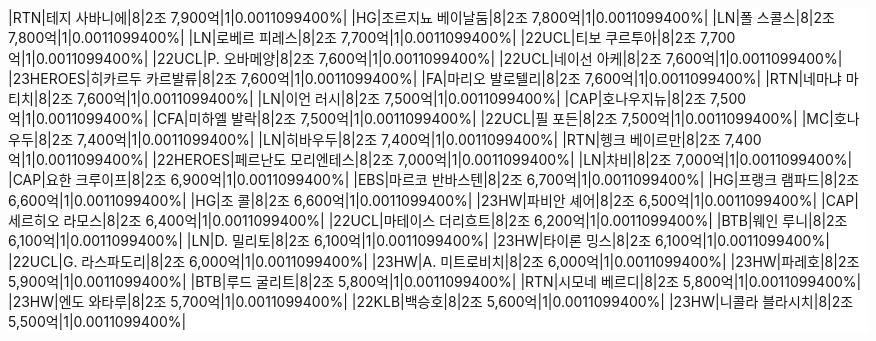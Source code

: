 |RTN|테지 사바니에|8|2조 7,900억|1|0.0011099400%|
|HG|조르지뇨 베이날둠|8|2조 7,800억|1|0.0011099400%|
|LN|폴 스콜스|8|2조 7,800억|1|0.0011099400%|
|LN|로베르 피레스|8|2조 7,700억|1|0.0011099400%|
|22UCL|티보 쿠르투아|8|2조 7,700억|1|0.0011099400%|
|22UCL|P. 오바메양|8|2조 7,600억|1|0.0011099400%|
|22UCL|네이선 아케|8|2조 7,600억|1|0.0011099400%|
|23HEROES|히카르두 카르발류|8|2조 7,600억|1|0.0011099400%|
|FA|마리오 발로텔리|8|2조 7,600억|1|0.0011099400%|
|RTN|네마냐 마티치|8|2조 7,600억|1|0.0011099400%|
|LN|이언 러시|8|2조 7,500억|1|0.0011099400%|
|CAP|호나우지뉴|8|2조 7,500억|1|0.0011099400%|
|CFA|미하엘 발락|8|2조 7,500억|1|0.0011099400%|
|22UCL|필 포든|8|2조 7,500억|1|0.0011099400%|
|MC|호나우두|8|2조 7,400억|1|0.0011099400%|
|LN|히바우두|8|2조 7,400억|1|0.0011099400%|
|RTN|헹크 베이르만|8|2조 7,400억|1|0.0011099400%|
|22HEROES|페르난도 모리엔테스|8|2조 7,000억|1|0.0011099400%|
|LN|차비|8|2조 7,000억|1|0.0011099400%|
|CAP|요한 크루이프|8|2조 6,900억|1|0.0011099400%|
|EBS|마르코 반바스텐|8|2조 6,700억|1|0.0011099400%|
|HG|프랭크 램파드|8|2조 6,600억|1|0.0011099400%|
|HG|조 콜|8|2조 6,600억|1|0.0011099400%|
|23HW|파비안 셰어|8|2조 6,500억|1|0.0011099400%|
|CAP|세르히오 라모스|8|2조 6,400억|1|0.0011099400%|
|22UCL|마테이스 더리흐트|8|2조 6,200억|1|0.0011099400%|
|BTB|웨인 루니|8|2조 6,100억|1|0.0011099400%|
|LN|D. 밀리토|8|2조 6,100억|1|0.0011099400%|
|23HW|타이론 밍스|8|2조 6,100억|1|0.0011099400%|
|22UCL|G. 라스파도리|8|2조 6,000억|1|0.0011099400%|
|23HW|A. 미트로비치|8|2조 6,000억|1|0.0011099400%|
|23HW|파레호|8|2조 5,900억|1|0.0011099400%|
|BTB|루드 굴리트|8|2조 5,800억|1|0.0011099400%|
|RTN|시모네 베르디|8|2조 5,800억|1|0.0011099400%|
|23HW|엔도 와타루|8|2조 5,700억|1|0.0011099400%|
|22KLB|백승호|8|2조 5,600억|1|0.0011099400%|
|23HW|니콜라 블라시치|8|2조 5,500억|1|0.0011099400%|